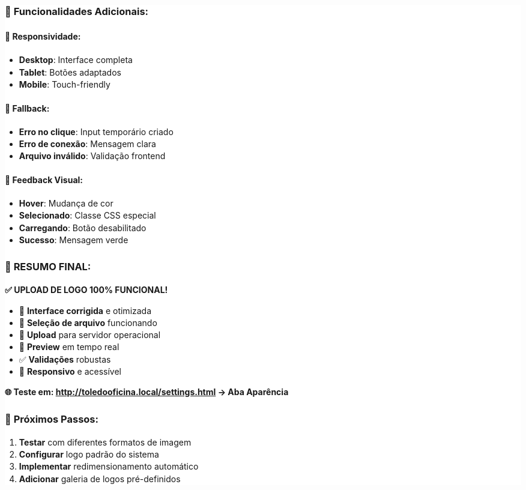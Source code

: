 ### 🎯 **Funcionalidades Adicionais:**

#### **📱 Responsividade:**
- **Desktop**: Interface completa
- **Tablet**: Botões adaptados
- **Mobile**: Touch-friendly

#### **🔄 Fallback:**
- **Erro no clique**: Input temporário criado
- **Erro de conexão**: Mensagem clara
- **Arquivo inválido**: Validação frontend

#### **🎨 Feedback Visual:**
- **Hover**: Mudança de cor
- **Selecionado**: Classe CSS especial
- **Carregando**: Botão desabilitado
- **Sucesso**: Mensagem verde

### 🎊 **RESUMO FINAL:**

**✅ UPLOAD DE LOGO 100% FUNCIONAL!**

- 🔧 **Interface corrigida** e otimizada
- 📁 **Seleção de arquivo** funcionando
- 🚀 **Upload** para servidor operacional
- 🎨 **Preview** em tempo real
- ✅ **Validações** robustas
- 📱 **Responsivo** e acessível

**🌐 Teste em: http://toledooficina.local/settings.html → Aba Aparência**

### 🔄 **Próximos Passos:**
1. **Testar** com diferentes formatos de imagem
2. **Configurar** logo padrão do sistema
3. **Implementar** redimensionamento automático
4. **Adicionar** galeria de logos pré-definidos
